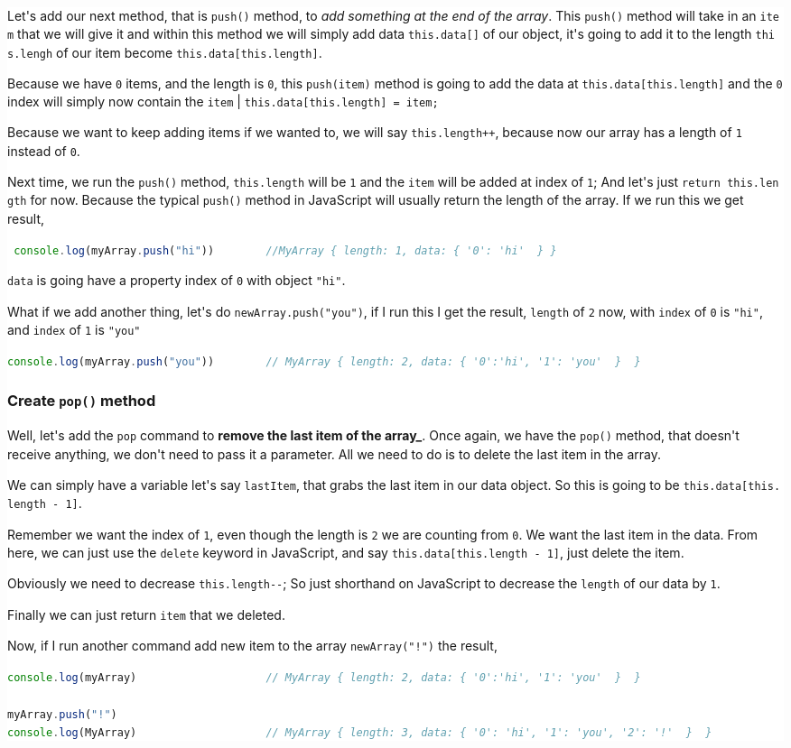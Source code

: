 Let's add our next method, that is `push()` method, to _add something at the end
of the array_. This `push()` method will take in an `item` that we will give it
and within this method we will simply add data `this.data[]` of our object, it's
going to add it to the length `this.lengh` of our item become
`this.data[this.length]`.

Because we have `0` items, and the length is `0`, this `push(item)` method is
going to add the data at `this.data[this.length]` and the `0` index will simply
now contain the `item` | `this.data[this.length] = item;`

Because we want to keep adding items if we wanted to, we will say
`this.length++`, because now our array has a length of `1` instead of `0`.

Next time, we run the `push()` method, `this.length` will be `1` and the `item`
will be added at index of `1`; And let's just `return this.length` for now.
Because the typical `push()` method in JavaScript will usually return the length
of the array. If we run this we get result,

```javascript
 console.log(myArray.push("hi"))        //MyArray { length: 1, data: { '0': 'hi'  } }
```

 `data` is going have a property index of `0` with object `"hi"`.

What if we add another thing, let's do `newArray.push("you")`, if I run this
I get the result, `length` of `2` now, with `index` of `0` is `"hi"`, and
`index` of `1` is `"you"`

```javascript
console.log(myArray.push("you"))        // MyArray { length: 2, data: { '0':'hi', '1': 'you'  }  }
```

### Create `pop()` method

Well, let's add the `pop` command to **remove the last item of the array_**.
Once again, we have the `pop()` method, that doesn't receive anything, we don't
need to pass it a parameter. All we need to do is to delete the last item in the
array.

We can simply have a variable let's say `lastItem`, that grabs the last item in
our data object. So this is going to be  `this.data[this.length - 1]`.

Remember we want the index of `1`, even though the length is `2` we are counting
from `0`. We want the last item in the data. From here, we can just use the
`delete` keyword in JavaScript, and say `this.data[this.length - 1]`, just
delete the item.

Obviously we need to decrease `this.length--`; So just shorthand on JavaScript
to decrease the `length` of our data by `1`.

Finally we can just return `item` that we deleted.

Now, if I run another command add new item to the array `newArray("!")` the
result,


```javascript
console.log(myArray)                    // MyArray { length: 2, data: { '0':'hi', '1': 'you'  }  }

myArray.push("!")
console.log(MyArray)                    // MyArray { length: 3, data: { '0': 'hi', '1': 'you', '2': '!'  }  }
```
